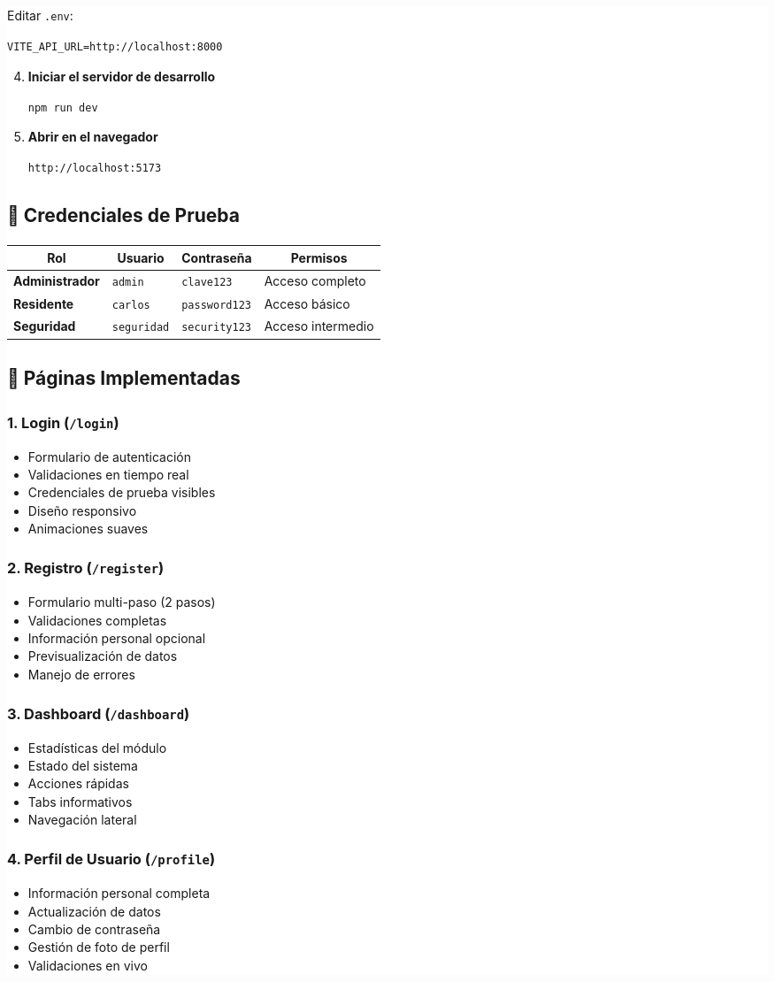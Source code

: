    Editar `.env`:
   ```env
   VITE_API_URL=http://localhost:8000
   ```

4. **Iniciar el servidor de desarrollo**
   ```bash
   npm run dev
   ```

5. **Abrir en el navegador**
   ```
   http://localhost:5173
   ```

## 👥 Credenciales de Prueba

| Rol | Usuario | Contraseña | Permisos |
|-----|---------|------------|----------|
| **Administrador** | `admin` | `clave123` | Acceso completo |
| **Residente** | `carlos` | `password123` | Acceso básico |
| **Seguridad** | `seguridad` | `security123` | Acceso intermedio |

## 📱 Páginas Implementadas

### 1. **Login** (`/login`)
- Formulario de autenticación
- Validaciones en tiempo real
- Credenciales de prueba visibles
- Diseño responsivo
- Animaciones suaves

### 2. **Registro** (`/register`)
- Formulario multi-paso (2 pasos)
- Validaciones completas
- Información personal opcional
- Previsualización de datos
- Manejo de errores

### 3. **Dashboard** (`/dashboard`)
- Estadísticas del módulo
- Estado del sistema
- Acciones rápidas
- Tabs informativos
- Navegación lateral

### 4. **Perfil de Usuario** (`/profile`)
- Información personal completa
- Actualización de datos
- Cambio de contraseña
- Gestión de foto de perfil
- Validaciones en vivo
